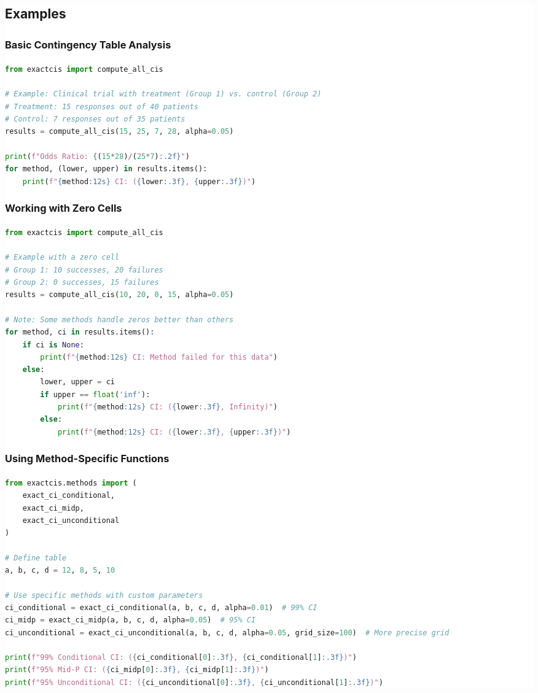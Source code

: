 ## Examples

### Basic Contingency Table Analysis

```python
from exactcis import compute_all_cis

# Example: Clinical trial with treatment (Group 1) vs. control (Group 2)
# Treatment: 15 responses out of 40 patients
# Control: 7 responses out of 35 patients
results = compute_all_cis(15, 25, 7, 28, alpha=0.05)

print(f"Odds Ratio: {(15*28)/(25*7):.2f}")
for method, (lower, upper) in results.items():
    print(f"{method:12s} CI: ({lower:.3f}, {upper:.3f})")
```

### Working with Zero Cells

```python
from exactcis import compute_all_cis

# Example with a zero cell
# Group 1: 10 successes, 20 failures
# Group 2: 0 successes, 15 failures
results = compute_all_cis(10, 20, 0, 15, alpha=0.05)

# Note: Some methods handle zeros better than others
for method, ci in results.items():
    if ci is None:
        print(f"{method:12s} CI: Method failed for this data")
    else:
        lower, upper = ci
        if upper == float('inf'):
            print(f"{method:12s} CI: ({lower:.3f}, Infinity)")
        else:
            print(f"{method:12s} CI: ({lower:.3f}, {upper:.3f})")
```

### Using Method-Specific Functions

```python
from exactcis.methods import (
    exact_ci_conditional,
    exact_ci_midp,
    exact_ci_unconditional
)

# Define table
a, b, c, d = 12, 8, 5, 10

# Use specific methods with custom parameters
ci_conditional = exact_ci_conditional(a, b, c, d, alpha=0.01)  # 99% CI
ci_midp = exact_ci_midp(a, b, c, d, alpha=0.05)  # 95% CI
ci_unconditional = exact_ci_unconditional(a, b, c, d, alpha=0.05, grid_size=100)  # More precise grid

print(f"99% Conditional CI: ({ci_conditional[0]:.3f}, {ci_conditional[1]:.3f})")
print(f"95% Mid-P CI: ({ci_midp[0]:.3f}, {ci_midp[1]:.3f})")
print(f"95% Unconditional CI: ({ci_unconditional[0]:.3f}, {ci_unconditional[1]:.3f})")
```
